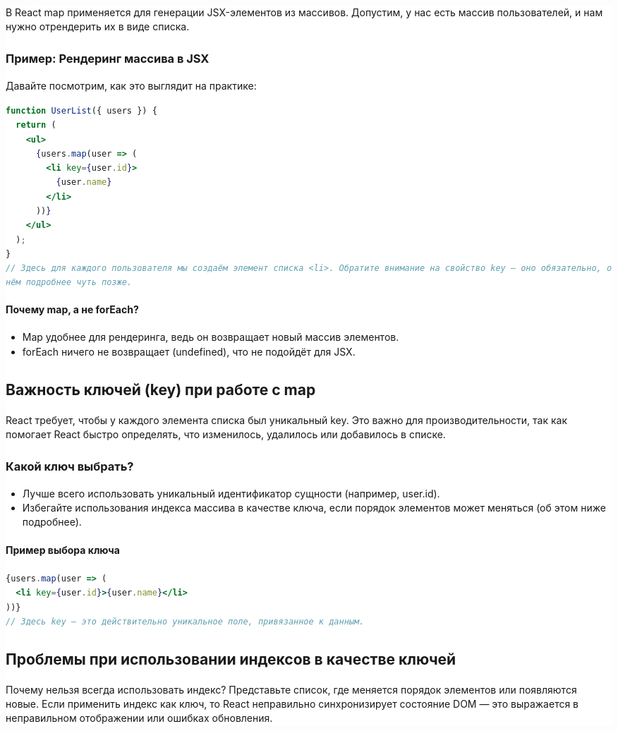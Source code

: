 В React map применяется для генерации JSX-элементов из массивов. Допустим, у нас есть массив пользователей, и нам нужно отрендерить их в виде списка.

### Пример: Рендеринг массива в JSX

Давайте посмотрим, как это выглядит на практике:

```jsx
function UserList({ users }) {
  return (
    <ul>
      {users.map(user => (
        <li key={user.id}>
          {user.name}
        </li>
      ))}
    </ul>
  );
}
// Здесь для каждого пользователя мы создаём элемент списка <li>. Обратите внимание на свойство key — оно обязательно, о нём подробнее чуть позже.
```

#### Почему map, а не forEach?

- Map удобнее для рендеринга, ведь он возвращает новый массив элементов.
- forEach ничего не возвращает (undefined), что не подойдёт для JSX.

## Важность ключей (key) при работе с map

React требует, чтобы у каждого элемента списка был уникальный key. Это важно для производительности, так как помогает React быстро определять, что изменилось, удалилось или добавилось в списке.

### Какой ключ выбрать?

- Лучше всего использовать уникальный идентификатор сущности (например, user.id).
- Избегайте использования индекса массива в качестве ключа, если порядок элементов может меняться (об этом ниже подробнее).

#### Пример выбора ключа

```jsx
{users.map(user => (
  <li key={user.id}>{user.name}</li>
))}
// Здесь key — это действительно уникальное поле, привязанное к данным.
```

## Проблемы при использовании индексов в качестве ключей

Почему нельзя всегда использовать индекс? Представьте список, где меняется порядок элементов или появляются новые. Если применить индекс как ключ, то React неправильно синхронизирует состояние DOM — это выражается в неправильном отображении или ошибках обновления.
